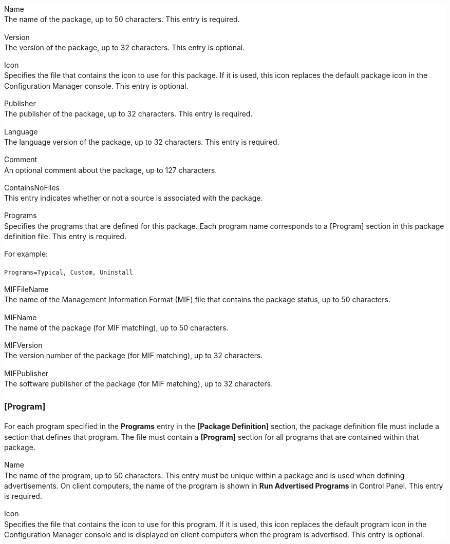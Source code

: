  Name  
 The name of the package, up to 50 characters. This entry is required.  

 Version  
 The version of the package, up to 32 characters. This entry is optional.  

 Icon  
 Specifies the file that contains the icon to use for this package. If it is used, this icon replaces the default package icon in the Configuration Manager console. This entry is optional.  

 Publisher  
 The publisher of the package, up to 32 characters. This entry is required.  

 Language  
 The language version of the package, up to 32 characters. This entry is required.  

 Comment  
 An optional comment about the package, up to 127 characters.  

 ContainsNoFiles  
 This entry indicates whether or not a source is associated with the package.  

 Programs  
 Specifies the programs that are defined for this package. Each program name corresponds to a [Program] section in this package definition file. This entry is required.  

 For example:  

 `Programs=Typical, Custom, Uninstall`  

 MIFFileName  
 The name of the Management Information Format (MIF) file that contains the package status, up to 50 characters.  

 MIFName  
 The name of the package (for MIF matching), up to 50 characters.  

 MIFVersion  
 The version number of the package (for MIF matching), up to 32 characters.  

 MIFPublisher  
 The software publisher of the package (for MIF matching), up to 32 characters.  

### [Program]  
 For each program specified in the **Programs** entry in the **[Package Definition]** section, the package definition file must include a section that defines that program. The file must contain a **[Program]** section for all programs that are contained within that package.  

 Name  
 The name of the program, up to 50 characters. This entry must be unique within a package and is used when defining advertisements. On client computers, the name of the program is shown in **Run Advertised Programs** in Control Panel. This entry is required.  

 Icon  
 Specifies the file that contains the icon to use for this program. If it is used, this icon replaces the default program icon in the Configuration Manager console and is displayed on client computers when the program is advertised. This entry is optional.  
